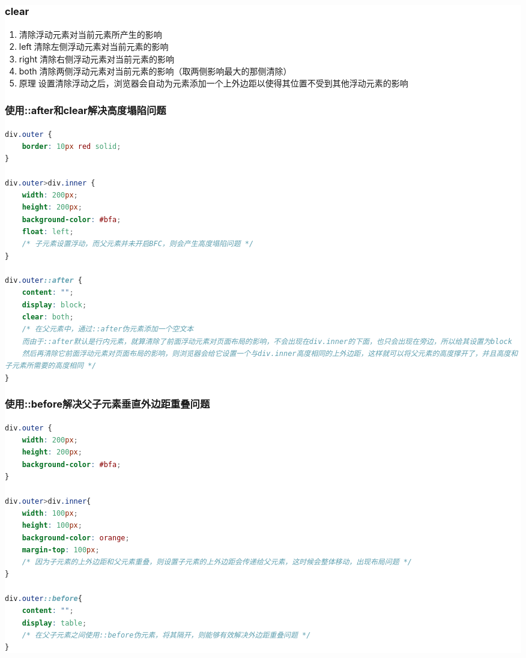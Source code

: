 ### clear

1. 清除浮动元素对当前元素所产生的影响
2. left 清除左侧浮动元素对当前元素的影响
3. right 清除右侧浮动元素对当前元素的影响
4. both 清除两侧浮动元素对当前元素的影响（取两侧影响最大的那侧清除）
5. 原理 设置清除浮动之后，浏览器会自动为元素添加一个上外边距以使得其位置不受到其他浮动元素的影响

### 使用::after和clear解决高度塌陷问题

```css
div.outer {
    border: 10px red solid;
}

div.outer>div.inner {
    width: 200px;
    height: 200px;
    background-color: #bfa;
    float: left;
    /* 子元素设置浮动，而父元素并未开启BFC，则会产生高度塌陷问题 */
}

div.outer::after {
    content: "";
    display: block;
    clear: both;
    /* 在父元素中，通过::after伪元素添加一个空文本
    而由于::after默认是行内元素，就算清除了前面浮动元素对页面布局的影响，不会出现在div.inner的下面，也只会出现在旁边，所以给其设置为block
    然后再清除它前面浮动元素对页面布局的影响，则浏览器会给它设置一个与div.inner高度相同的上外边距，这样就可以将父元素的高度撑开了，并且高度和子元素所需要的高度相同 */
}
```

### 使用::before解决父子元素垂直外边距重叠问题

```css
div.outer {
    width: 200px;
    height: 200px;
    background-color: #bfa;
}

div.outer>div.inner{
    width: 100px;
    height: 100px;
    background-color: orange;
    margin-top: 100px;
    /* 因为子元素的上外边距和父元素重叠，则设置子元素的上外边距会传递给父元素，这时候会整体移动，出现布局问题 */
}

div.outer::before{
    content: "";
    display: table;
    /* 在父子元素之间使用::before伪元素，将其隔开，则能够有效解决外边距重叠问题 */
}
```
